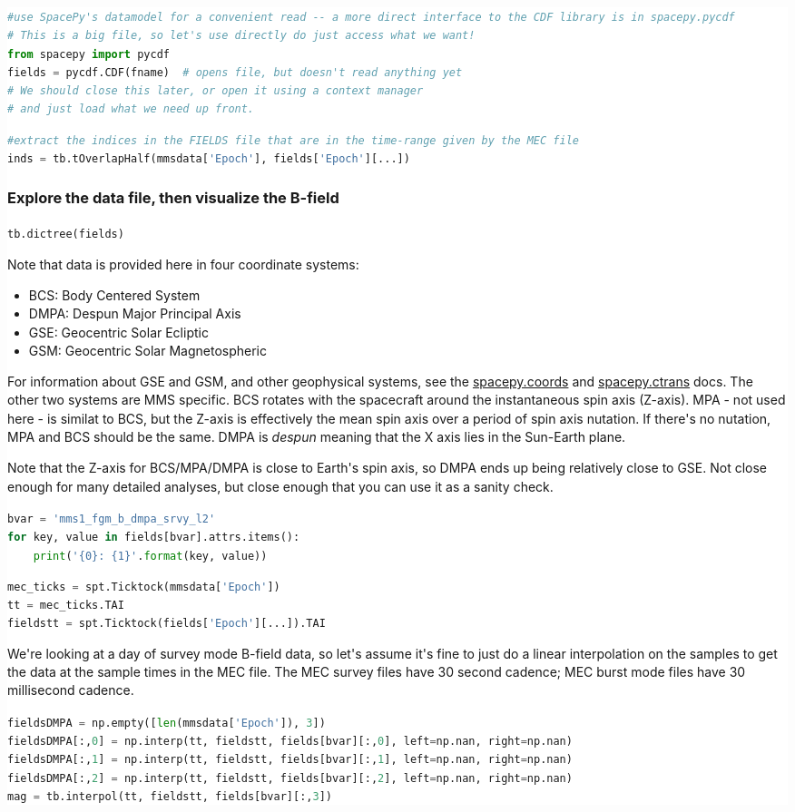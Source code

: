 ```python
#use SpacePy's datamodel for a convenient read -- a more direct interface to the CDF library is in spacepy.pycdf
# This is a big file, so let's use directly do just access what we want!
from spacepy import pycdf
fields = pycdf.CDF(fname)  # opens file, but doesn't read anything yet
# We should close this later, or open it using a context manager
# and just load what we need up front.
```

```python
#extract the indices in the FIELDS file that are in the time-range given by the MEC file
inds = tb.tOverlapHalf(mmsdata['Epoch'], fields['Epoch'][...])
```

### Explore the data file, then visualize the B-field

```python
tb.dictree(fields)
```

Note that data is provided here in four coordinate systems:
- BCS: Body Centered System
- DMPA: Despun Major Principal Axis
- GSE: Geocentric Solar Ecliptic
- GSM: Geocentric Solar Magnetospheric

For information about GSE and GSM, and other geophysical systems, see the [spacepy.coords](https://spacepy.github.io/coordinates.html) and [spacepy.ctrans](https://spacepy.github.io/ctrans.html) docs. The other two systems are MMS specific. BCS rotates with the spacecraft around the instantaneous spin axis (Z-axis). MPA - not used here - is similat to BCS, but the Z-axis is effectively the mean spin axis over a period of spin axis nutation. If there's no nutation, MPA and BCS should be the same. DMPA is _despun_ meaning that the X axis lies in the Sun-Earth plane.

Note that the Z-axis for BCS/MPA/DMPA is close to Earth's spin axis, so DMPA ends up being relatively close to GSE. Not close enough for many detailed analyses, but close enough that you can use it as a sanity check.

```python
bvar = 'mms1_fgm_b_dmpa_srvy_l2'
for key, value in fields[bvar].attrs.items():
    print('{0}: {1}'.format(key, value))
```

```python
mec_ticks = spt.Ticktock(mmsdata['Epoch'])
tt = mec_ticks.TAI
fieldstt = spt.Ticktock(fields['Epoch'][...]).TAI
```

We're looking at a day of survey mode B-field data, so let's assume it's fine to just do a linear interpolation on the samples to get the data at the sample times in the MEC file. The MEC survey files have 30 second cadence; MEC burst mode files have 30 millisecond cadence.

```python
fieldsDMPA = np.empty([len(mmsdata['Epoch']), 3])
fieldsDMPA[:,0] = np.interp(tt, fieldstt, fields[bvar][:,0], left=np.nan, right=np.nan)
fieldsDMPA[:,1] = np.interp(tt, fieldstt, fields[bvar][:,1], left=np.nan, right=np.nan)
fieldsDMPA[:,2] = np.interp(tt, fieldstt, fields[bvar][:,2], left=np.nan, right=np.nan)
mag = tb.interpol(tt, fieldstt, fields[bvar][:,3])
```
